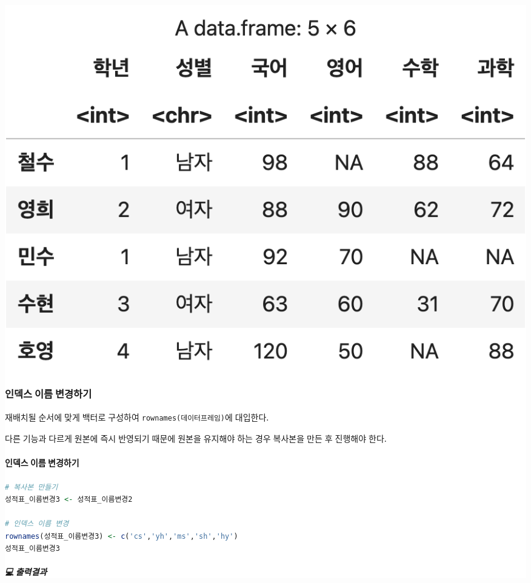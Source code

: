 ![/images/2022/1216/img_7.png](/images/2022/1216/img_7.png)


### 인덱스 이름 변경하기

재배치될 순서에 맞게 백터로 구성하여 `rownames(데이터프레임)`에 대입한다.

다른 기능과 다르게 원본에 즉시 반영되기 때문에 원본을 유지해야 하는 경우 복사본을 만든 후 진행해야 한다.

#### 인덱스 이름 변경하기

````r
# 복사본 만들기
성적표_이름변경3 <- 성적표_이름변경2

# 인덱스 이름 변경
rownames(성적표_이름변경3) <- c('cs','yh','ms','sh','hy')
성적표_이름변경3
````

##### 💻 출력결과
